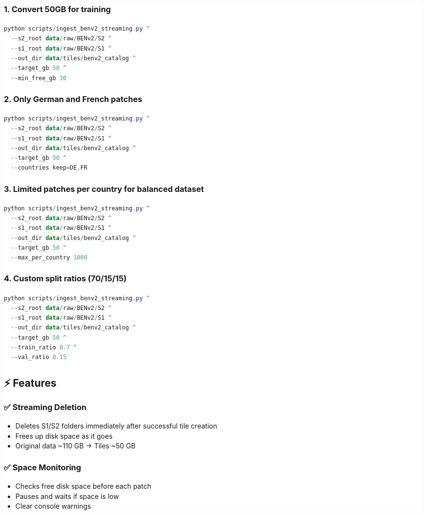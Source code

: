 ### 1. Convert 50GB for training
```powershell
python scripts/ingest_benv2_streaming.py ^
  --s2_root data/raw/BENv2/S2 ^
  --s1_root data/raw/BENv2/S1 ^
  --out_dir data/tiles/benv2_catalog ^
  --target_gb 50 ^
  --min_free_gb 30
```

### 2. Only German and French patches
```powershell
python scripts/ingest_benv2_streaming.py ^
  --s2_root data/raw/BENv2/S2 ^
  --s1_root data/raw/BENv2/S1 ^
  --out_dir data/tiles/benv2_catalog ^
  --target_gb 50 ^
  --countries keep=DE,FR
```

### 3. Limited patches per country for balanced dataset
```powershell
python scripts/ingest_benv2_streaming.py ^
  --s2_root data/raw/BENv2/S2 ^
  --s1_root data/raw/BENv2/S1 ^
  --out_dir data/tiles/benv2_catalog ^
  --target_gb 50 ^
  --max_per_country 1000
```

### 4. Custom split ratios (70/15/15)
```powershell
python scripts/ingest_benv2_streaming.py ^
  --s2_root data/raw/BENv2/S2 ^
  --s1_root data/raw/BENv2/S1 ^
  --out_dir data/tiles/benv2_catalog ^
  --target_gb 50 ^
  --train_ratio 0.7 ^
  --val_ratio 0.15
```

## ⚡ Features

### ✅ Streaming Deletion
- Deletes S1/S2 folders immediately after successful tile creation
- Frees up disk space as it goes
- Original data ~110 GB → Tiles ~50 GB

### ✅ Space Monitoring
- Checks free disk space before each patch
- Pauses and waits if space is low
- Clear console warnings
